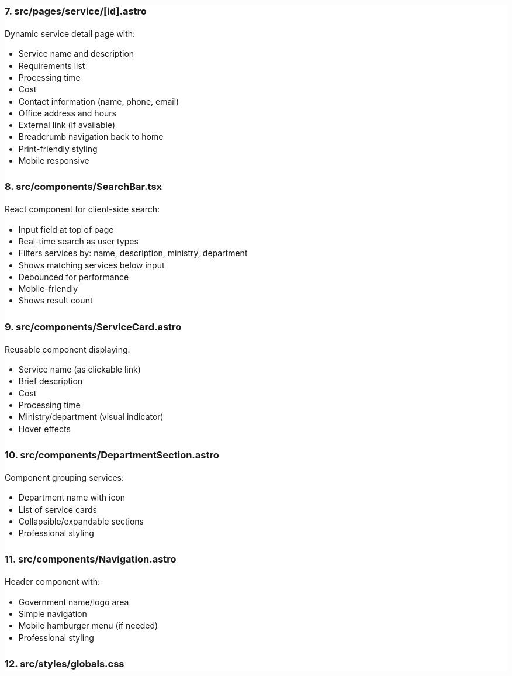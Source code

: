 ### 7. src/pages/service/[id].astro

Dynamic service detail page with:
- Service name and description
- Requirements list
- Processing time
- Cost
- Contact information (name, phone, email)
- Office address and hours
- External link (if available)
- Breadcrumb navigation back to home
- Print-friendly styling
- Mobile responsive

### 8. src/components/SearchBar.tsx

React component for client-side search:
- Input field at top of page
- Real-time search as user types
- Filters services by: name, description, ministry, department
- Shows matching services below input
- Debounced for performance
- Mobile-friendly
- Shows result count

### 9. src/components/ServiceCard.astro

Reusable component displaying:
- Service name (as clickable link)
- Brief description
- Cost
- Processing time
- Ministry/department (visual indicator)
- Hover effects

### 10. src/components/DepartmentSection.astro

Component grouping services:
- Department name with icon
- List of service cards
- Collapsible/expandable sections
- Professional styling

### 11. src/components/Navigation.astro

Header component with:
- Government name/logo area
- Simple navigation
- Mobile hamburger menu (if needed)
- Professional styling

### 12. src/styles/globals.css
